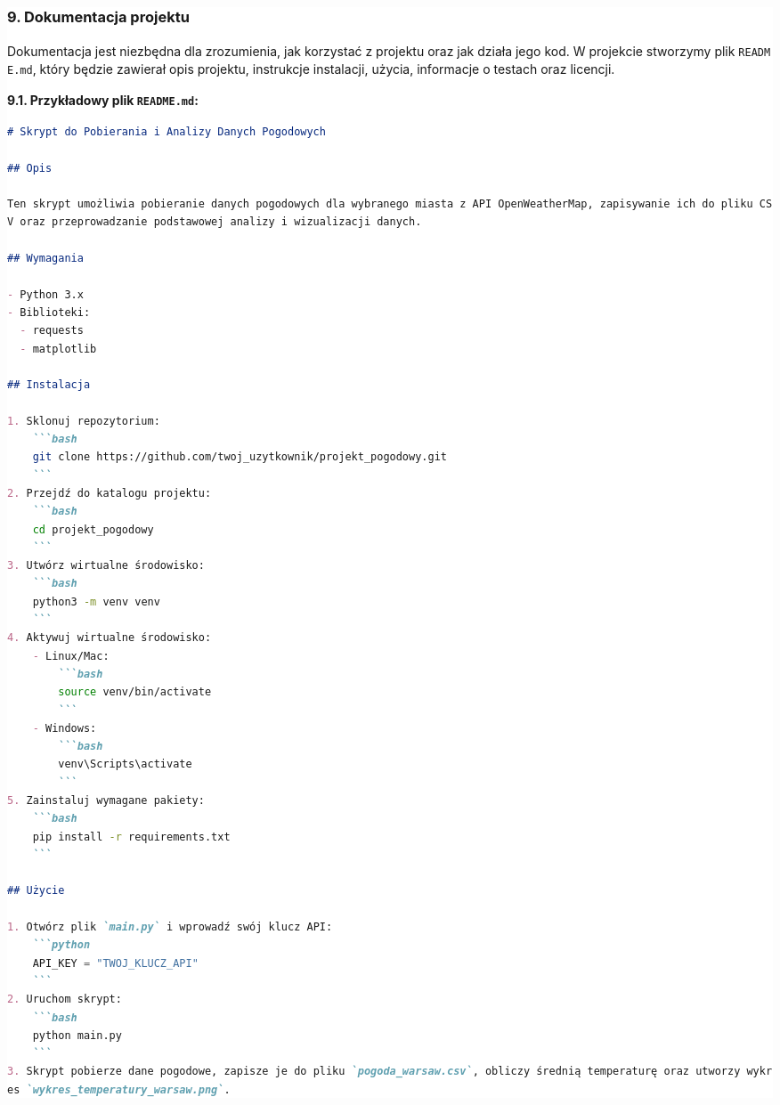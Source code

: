 ### 9. Dokumentacja projektu

Dokumentacja jest niezbędna dla zrozumienia, jak korzystać z projektu oraz jak działa jego kod. W projekcie stworzymy plik `README.md`, który będzie zawierał opis projektu, instrukcje instalacji, użycia, informacje o testach oraz licencji.

**9.1. Przykładowy plik `README.md`:**

```markdown
# Skrypt do Pobierania i Analizy Danych Pogodowych

## Opis

Ten skrypt umożliwia pobieranie danych pogodowych dla wybranego miasta z API OpenWeatherMap, zapisywanie ich do pliku CSV oraz przeprowadzanie podstawowej analizy i wizualizacji danych.

## Wymagania

- Python 3.x
- Biblioteki:
  - requests
  - matplotlib

## Instalacja

1. Sklonuj repozytorium:
    ```bash
    git clone https://github.com/twoj_uzytkownik/projekt_pogodowy.git
    ```
2. Przejdź do katalogu projektu:
    ```bash
    cd projekt_pogodowy
    ```
3. Utwórz wirtualne środowisko:
    ```bash
    python3 -m venv venv
    ```
4. Aktywuj wirtualne środowisko:
    - Linux/Mac:
        ```bash
        source venv/bin/activate
        ```
    - Windows:
        ```bash
        venv\Scripts\activate
        ```
5. Zainstaluj wymagane pakiety:
    ```bash
    pip install -r requirements.txt
    ```

## Użycie

1. Otwórz plik `main.py` i wprowadź swój klucz API:
    ```python
    API_KEY = "TWOJ_KLUCZ_API"
    ```
2. Uruchom skrypt:
    ```bash
    python main.py
    ```
3. Skrypt pobierze dane pogodowe, zapisze je do pliku `pogoda_warsaw.csv`, obliczy średnią temperaturę oraz utworzy wykres `wykres_temperatury_warsaw.png`.

```